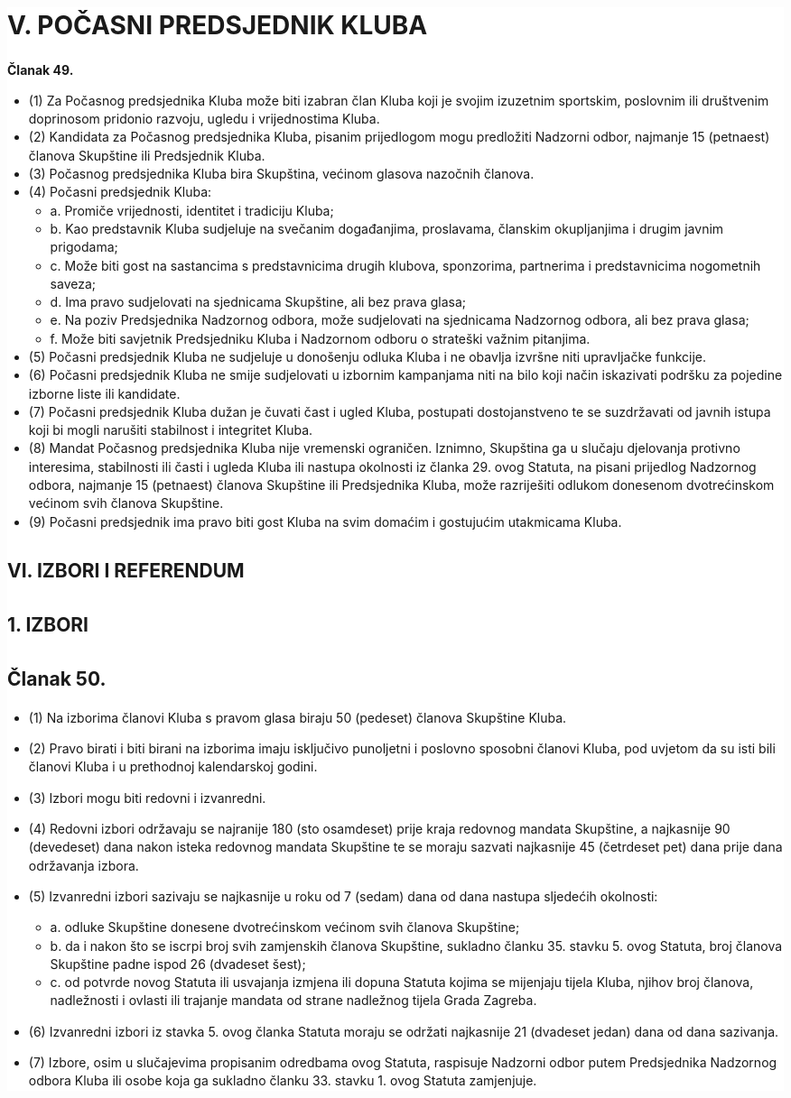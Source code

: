 # **V. POČASNI PREDSJEDNIK KLUBA**

**Članak 49.**

- (1) Za Počasnog predsjednika Kluba može biti izabran član Kluba koji je svojim izuzetnim sportskim, poslovnim ili društvenim doprinosom pridonio razvoju, ugledu i vrijednostima Kluba.
- (2) Kandidata za Počasnog predsjednika Kluba, pisanim prijedlogom mogu predložiti Nadzorni odbor, najmanje 15 (petnaest) članova Skupštine ili Predsjednik Kluba.
- (3) Počasnog predsjednika Kluba bira Skupština, većinom glasova nazočnih članova.
- (4) Počasni predsjednik Kluba:
  - a. Promiče vrijednosti, identitet i tradiciju Kluba;
  - b. Kao predstavnik Kluba sudjeluje na svečanim događanjima, proslavama, članskim okupljanjima i drugim javnim prigodama;
  - c. Može biti gost na sastancima s predstavnicima drugih klubova, sponzorima, partnerima i predstavnicima nogometnih saveza;
  - d. Ima pravo sudjelovati na sjednicama Skupštine, ali bez prava glasa;
  - e. Na poziv Predsjednika Nadzornog odbora, može sudjelovati na sjednicama Nadzornog odbora, ali bez prava glasa;
  - f. Može biti savjetnik Predsjedniku Kluba i Nadzornom odboru o strateški važnim pitanjima.
- (5) Počasni predsjednik Kluba ne sudjeluje u donošenju odluka Kluba i ne obavlja izvršne niti upravljačke funkcije.
- (6) Počasni predsjednik Kluba ne smije sudjelovati u izbornim kampanjama niti na bilo koji način iskazivati podršku za pojedine izborne liste ili kandidate.
- (7) Počasni predsjednik Kluba dužan je čuvati čast i ugled Kluba, postupati dostojanstveno te se suzdržavati od javnih istupa koji bi mogli narušiti stabilnost i integritet Kluba.
- (8) Mandat Počasnog predsjednika Kluba nije vremenski ograničen. Iznimno, Skupština ga u slučaju djelovanja protivno interesima, stabilnosti ili časti i ugleda Kluba ili nastupa okolnosti iz članka 29. ovog Statuta, na pisani prijedlog Nadzornog odbora, najmanje 15 (petnaest) članova Skupštine ili Predsjednika Kluba, može razriješiti odlukom donesenom dvotrećinskom većinom svih članova Skupštine.
- (9) Počasni predsjednik ima pravo biti gost Kluba na svim domaćim i gostujućim utakmicama Kluba.

## **VI. IZBORI I REFERENDUM**

## **1. IZBORI**

## **Članak 50.**

- (1) Na izborima članovi Kluba s pravom glasa biraju 50 (pedeset) članova Skupštine Kluba.
- (2) Pravo birati i biti birani na izborima imaju isključivo punoljetni i poslovno sposobni članovi Kluba, pod uvjetom da su isti bili članovi Kluba i u prethodnoj kalendarskoj godini.
- (3) Izbori mogu biti redovni i izvanredni.

- (4) Redovni izbori održavaju se najranije 180 (sto osamdeset) prije kraja redovnog mandata Skupštine, a najkasnije 90 (devedeset) dana nakon isteka redovnog mandata Skupštine te se moraju sazvati najkasnije 45 (četrdeset pet) dana prije dana održavanja izbora.
- (5) Izvanredni izbori sazivaju se najkasnije u roku od 7 (sedam) dana od dana nastupa sljedećih okolnosti:
  - a. odluke Skupštine donesene dvotrećinskom većinom svih članova Skupštine;
  - b. da i nakon što se iscrpi broj svih zamjenskih članova Skupštine, sukladno članku 35. stavku 5. ovog Statuta, broj članova Skupštine padne ispod 26 (dvadeset šest);
  - c. od potvrde novog Statuta ili usvajanja izmjena ili dopuna Statuta kojima se mijenjaju tijela Kluba, njihov broj članova, nadležnosti i ovlasti ili trajanje mandata od strane nadležnog tijela Grada Zagreba.
- (6) Izvanredni izbori iz stavka 5. ovog članka Statuta moraju se održati najkasnije 21 (dvadeset jedan) dana od dana sazivanja.
- (7) Izbore, osim u slučajevima propisanim odredbama ovog Statuta, raspisuje Nadzorni odbor putem Predsjednika Nadzornog odbora Kluba ili osobe koja ga sukladno članku 33. stavku 1. ovog Statuta zamjenjuje.